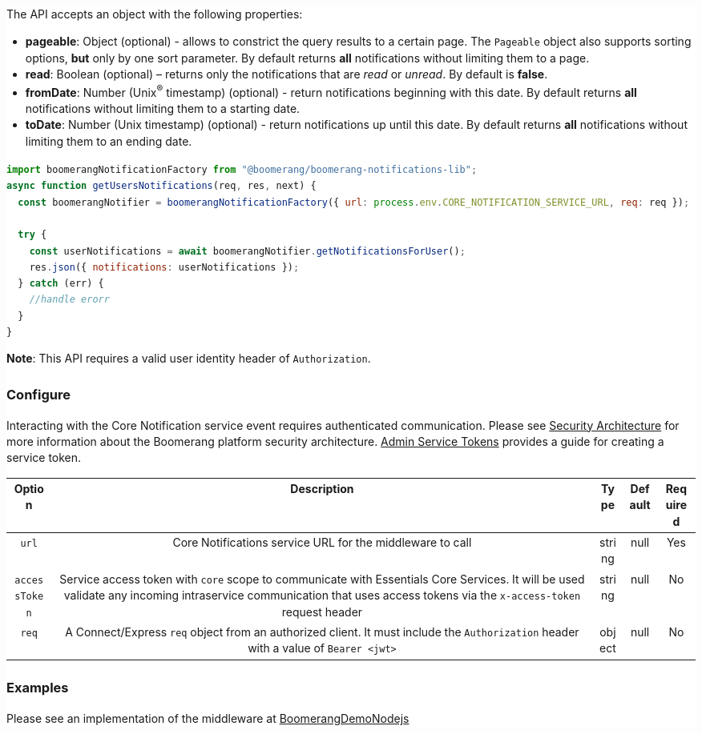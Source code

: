 The API accepts an object with the following properties:

- **pageable**: Object (optional) - allows to constrict the query results to a certain page. The `Pageable` object also supports sorting options, **but** only by one sort parameter. By default returns **all** notifications without limiting them to a page.
- **read**: Boolean (optional) – returns only the notifications that are _read_ or _unread_. By default is **false**.
- **fromDate**: Number (Unix<sup>®</sup> timestamp) (optional) - return notifications beginning with this date. By default returns **all** notifications without limiting them to a starting date.
- **toDate**: Number (Unix timestamp) (optional) - return notifications up until this date. By default returns **all** notifications without limiting them to an ending date.

```js
import boomerangNotificationFactory from "@boomerang/boomerang-notifications-lib";
async function getUsersNotifications(req, res, next) {
  const boomerangNotifier = boomerangNotificationFactory({ url: process.env.CORE_NOTIFICATION_SERVICE_URL, req: req });

  try {
    const userNotifications = await boomerangNotifier.getNotificationsForUser();
    res.json({ notifications: userNotifications });
  } catch (err) {
    //handle erorr
  }
}
```

**Note**: This API requires a valid user identity header of `Authorization`.

### Configure

Interacting with the Core Notification service event requires authenticated communication. Please see [Security Architecture](https://launch.boomerangplatform.net/docs/boomerang/architecture/security-architecture) for more information about the Boomerang platform security architecture. [Admin Service Tokens](https://launch.boomerangplatform.net/docs/essentials-core/admin/service-tokens) provides a guide for creating a service token.

|   Option    |                                                                                                     Description                                                                                                      |  Type  | Default | Required |
| :---------: | :------------------------------------------------------------------------------------------------------------------------------------------------------------------------------------------------------------------: | :----: | :-----: | :------: |
|     `url`     |                                                                              Core Notifications service URL for the middleware to call                                                                               | string |  null   |   Yes    |
| `accessToken` | Service access token with `core` scope to communicate with Essentials Core Services. It will be used validate any incoming intraservice communication that uses access tokens via the `x-access-token` request header | string |  null   |    No    |
|     `req`     |                                         A Connect/Express `req` object from an authorized client. It must include the `Authorization` header with a value of `Bearer <jwt>`                                          | object |  null   |    No    |

### Examples

Please see an implementation of the middleware at [BoomerangDemoNodejs](https://github.ibm.com/Boomerang-Delivery/BoomerangDemoNodejs)
